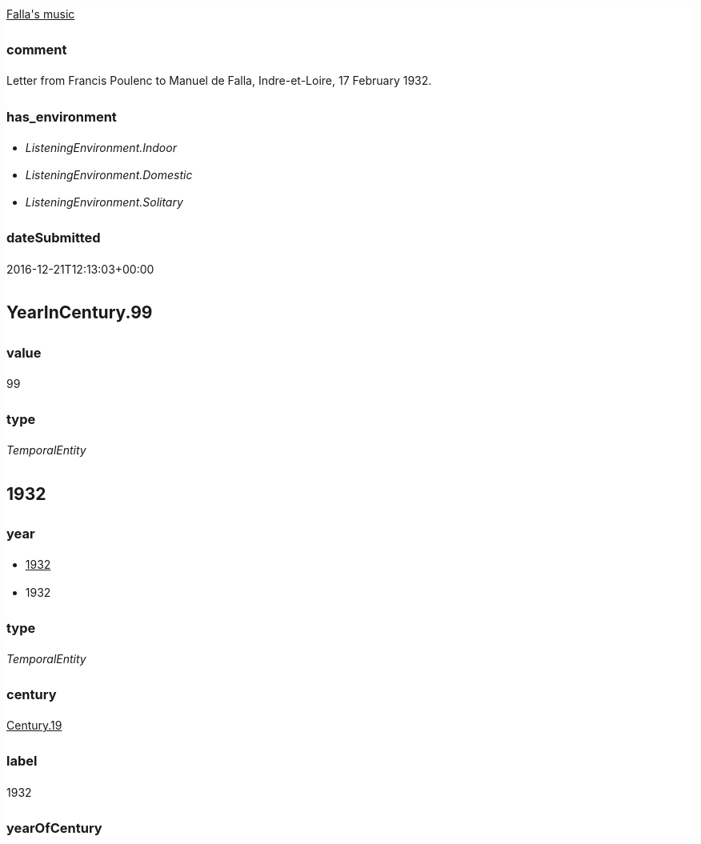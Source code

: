 
[Falla's music](#Falla's-music)

### comment


Letter from Francis Poulenc to Manuel de Falla, Indre-et-Loire, 17 February 1932. 

### has_environment

 - *ListeningEnvironment.Indoor*

 - *ListeningEnvironment.Domestic*

 - *ListeningEnvironment.Solitary*

### dateSubmitted


2016-12-21T12:13:03+00:00

## YearInCentury.99

### value


99

### type


*TemporalEntity*

## 1932

### year

 - [1932](#1932)

 - 1932

### type


*TemporalEntity*

### century


[Century.19](#Century.19)

### label


1932

### yearOfCentury
